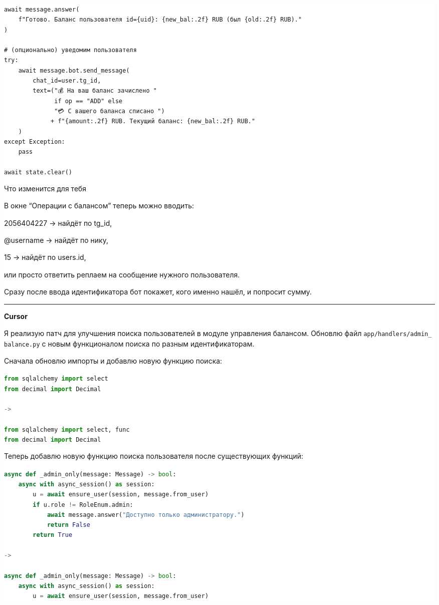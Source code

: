     await message.answer(
        f"Готово. Баланс пользователя id={uid}: {new_bal:.2f} RUB (был {old:.2f} RUB)."
    )

    # (опционально) уведомим пользователя
    try:
        await message.bot.send_message(
            chat_id=user.tg_id,
            text=("💰 На ваш баланс зачислено "
                  if op == "ADD" else
                  "💳 С вашего баланса списано ")
                 + f"{amount:.2f} RUB. Текущий баланс: {new_bal:.2f} RUB."
        )
    except Exception:
        pass

    await state.clear()

Что изменится для тебя

В окне “Операции с балансом” теперь можно вводить:

2056404227 → найдёт по tg_id,

@username → найдёт по нику,

15 → найдёт по users.id,

или просто ответить реплаем на сообщение нужного пользователя.

Сразу после ввода идентификатора бот покажет, кого именно нашёл, и попросит сумму.



---

**Cursor**

Я реализую патч для улучшения поиска пользователей в модуле управления балансом. Обновлю файл `app/handlers/admin_balance.py` с новым функционалом поиска по разным идентификаторам.

Сначала обновлю импорты и добавлю новую функцию поиска:


```python
from sqlalchemy import select
from decimal import Decimal

->

from sqlalchemy import select, func
from decimal import Decimal
```

Теперь добавлю новую функцию поиска пользователя после существующих функций:


```python
async def _admin_only(message: Message) -> bool:
    async with async_session() as session:
        u = await ensure_user(session, message.from_user)
        if u.role != RoleEnum.admin:
            await message.answer("Доступно только администратору.")
            return False
        return True

->

async def _admin_only(message: Message) -> bool:
    async with async_session() as session:
        u = await ensure_user(session, message.from_user)
```